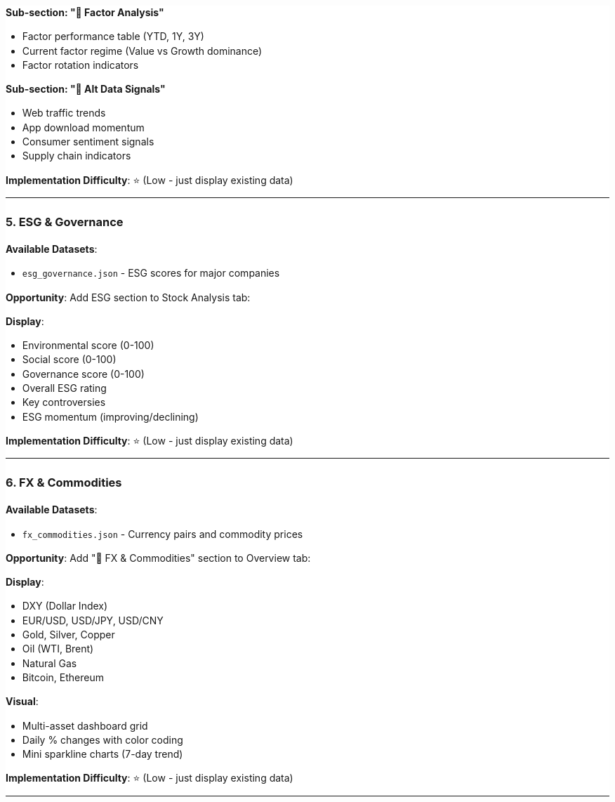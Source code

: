 **Sub-section: "📐 Factor Analysis"**
- Factor performance table (YTD, 1Y, 3Y)
- Current factor regime (Value vs Growth dominance)
- Factor rotation indicators

**Sub-section: "🔮 Alt Data Signals"**
- Web traffic trends
- App download momentum
- Consumer sentiment signals
- Supply chain indicators

**Implementation Difficulty**: ⭐ (Low - just display existing data)

---

### 5. ESG & Governance

**Available Datasets**:
- `esg_governance.json` - ESG scores for major companies

**Opportunity**: Add ESG section to Stock Analysis tab:

**Display**:
- Environmental score (0-100)
- Social score (0-100)
- Governance score (0-100)
- Overall ESG rating
- Key controversies
- ESG momentum (improving/declining)

**Implementation Difficulty**: ⭐ (Low - just display existing data)

---

### 6. FX & Commodities

**Available Datasets**:
- `fx_commodities.json` - Currency pairs and commodity prices

**Opportunity**: Add "💱 FX & Commodities" section to Overview tab:

**Display**:
- DXY (Dollar Index)
- EUR/USD, USD/JPY, USD/CNY
- Gold, Silver, Copper
- Oil (WTI, Brent)
- Natural Gas
- Bitcoin, Ethereum

**Visual**:
- Multi-asset dashboard grid
- Daily % changes with color coding
- Mini sparkline charts (7-day trend)

**Implementation Difficulty**: ⭐ (Low - just display existing data)

---